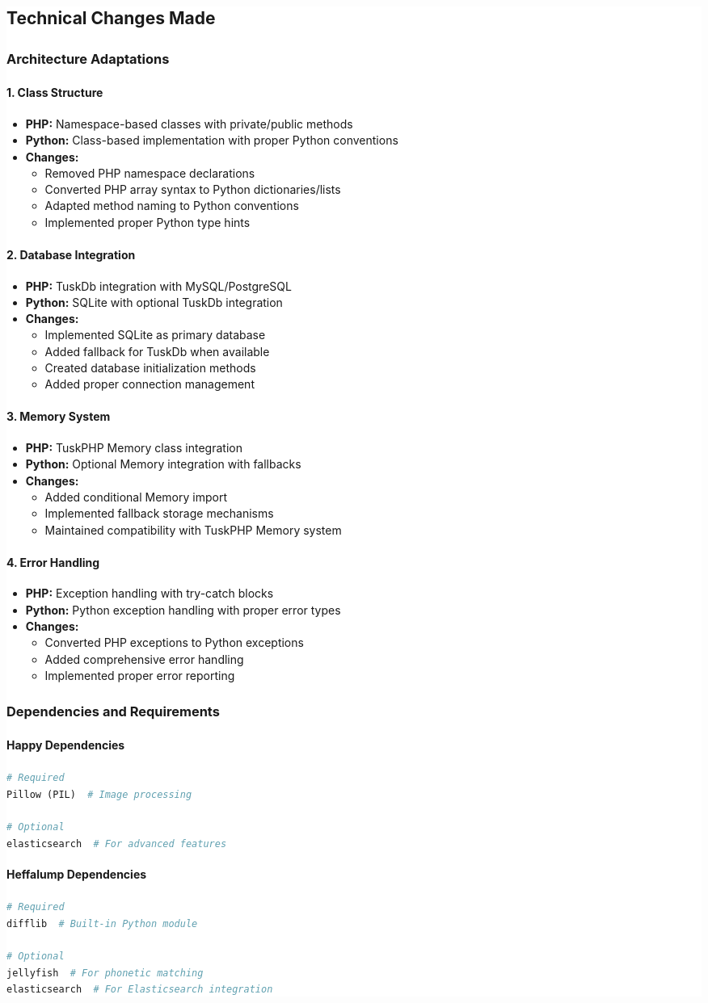 ## Technical Changes Made

### Architecture Adaptations

#### 1. Class Structure
- **PHP:** Namespace-based classes with private/public methods
- **Python:** Class-based implementation with proper Python conventions
- **Changes:**
  - Removed PHP namespace declarations
  - Converted PHP array syntax to Python dictionaries/lists
  - Adapted method naming to Python conventions
  - Implemented proper Python type hints

#### 2. Database Integration
- **PHP:** TuskDb integration with MySQL/PostgreSQL
- **Python:** SQLite with optional TuskDb integration
- **Changes:**
  - Implemented SQLite as primary database
  - Added fallback for TuskDb when available
  - Created database initialization methods
  - Added proper connection management

#### 3. Memory System
- **PHP:** TuskPHP Memory class integration
- **Python:** Optional Memory integration with fallbacks
- **Changes:**
  - Added conditional Memory import
  - Implemented fallback storage mechanisms
  - Maintained compatibility with TuskPHP Memory system

#### 4. Error Handling
- **PHP:** Exception handling with try-catch blocks
- **Python:** Python exception handling with proper error types
- **Changes:**
  - Converted PHP exceptions to Python exceptions
  - Added comprehensive error handling
  - Implemented proper error reporting

### Dependencies and Requirements

#### Happy Dependencies
```python
# Required
Pillow (PIL)  # Image processing

# Optional
elasticsearch  # For advanced features
```

#### Heffalump Dependencies
```python
# Required
difflib  # Built-in Python module

# Optional
jellyfish  # For phonetic matching
elasticsearch  # For Elasticsearch integration
```
